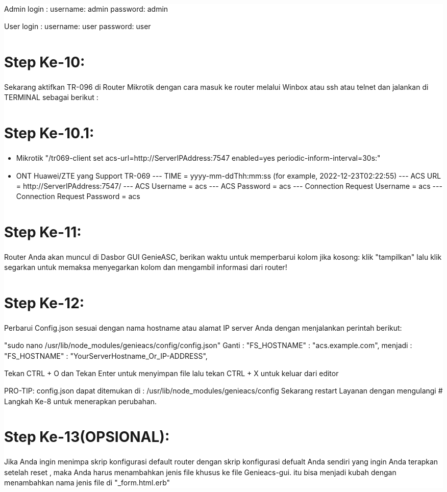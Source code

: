 Admin login : 
username: admin 
password: admin

User login :
username: user
password: user

# Step Ke-10:
Sekarang aktifkan TR-096 di Router Mikrotik dengan cara
masuk ke router melalui Winbox atau ssh atau telnet dan
jalankan di TERMINAL sebagai berikut :

# Step Ke-10.1:
- Mikrotik
"/tr069-client
set acs-url=http://ServerIPAddress:7547 enabled=yes periodic-inform-interval=30s:"

- ONT Huawei/ZTE yang Support TR-069
--- TIME = yyyy-mm-ddThh:mm:ss (for example, 2022-12-23T02:22:55)
--- ACS URL = http://ServerIPAddress:7547/
--- ACS Username = acs
--- ACS Password = acs
--- Connection Request Username = acs
--- Connection Request Password = acs

# Step Ke-11:
Router Anda akan muncul di Dasbor GUI GenieASC, berikan waktu untuk memperbarui kolom jika kosong:
klik "tampilkan" lalu klik segarkan untuk memaksa menyegarkan kolom dan mengambil informasi dari router!

# Step Ke-12: 
Perbarui Config.json sesuai dengan nama hostname atau alamat IP server Anda dengan menjalankan perintah berikut:

"sudo nano /usr/lib/node_modules/genieacs/config/config.json"
 Ganti :
 "FS_HOSTNAME" : "acs.example.com",
 menjadi :
 "FS_HOSTNAME" : "YourServerHostname_Or_IP-ADDRESS",

Tekan CTRL + O dan Tekan Enter untuk menyimpan file
lalu tekan CTRL + X untuk keluar dari editor
  
PRO-TIP: config.json dapat ditemukan di : /usr/lib/node_modules/genieacs/config
Sekarang restart Layanan dengan mengulangi # Langkah Ke-8 untuk menerapkan perubahan.

# Step Ke-13(OPSIONAL):
Jika Anda ingin menimpa skrip konfigurasi default router dengan skrip konfigurasi defualt Anda sendiri yang ingin Anda terapkan setelah reset , maka Anda harus menambahkan jenis file khusus ke file Genieacs-gui.
itu bisa menjadi kubah dengan menambahkan nama jenis file di "_form.html.erb"
